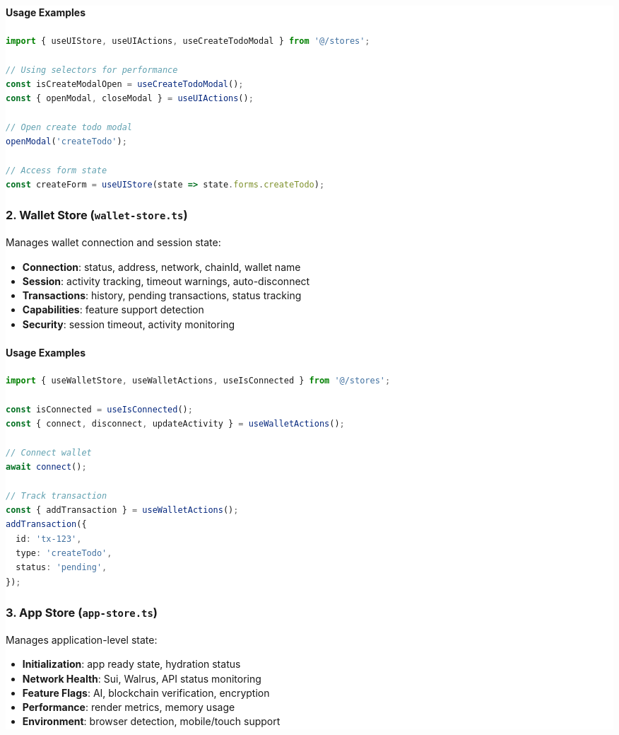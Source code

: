 #### Usage Examples

```typescript
import { useUIStore, useUIActions, useCreateTodoModal } from '@/stores';

// Using selectors for performance
const isCreateModalOpen = useCreateTodoModal();
const { openModal, closeModal } = useUIActions();

// Open create todo modal
openModal('createTodo');

// Access form state
const createForm = useUIStore(state => state.forms.createTodo);
```

### 2. Wallet Store (`wallet-store.ts`)

Manages wallet connection and session state:

- **Connection**: status, address, network, chainId, wallet name
- **Session**: activity tracking, timeout warnings, auto-disconnect
- **Transactions**: history, pending transactions, status tracking
- **Capabilities**: feature support detection
- **Security**: session timeout, activity monitoring

#### Usage Examples

```typescript
import { useWalletStore, useWalletActions, useIsConnected } from '@/stores';

const isConnected = useIsConnected();
const { connect, disconnect, updateActivity } = useWalletActions();

// Connect wallet
await connect();

// Track transaction
const { addTransaction } = useWalletActions();
addTransaction({
  id: 'tx-123',
  type: 'createTodo',
  status: 'pending',
});
```

### 3. App Store (`app-store.ts`)

Manages application-level state:

- **Initialization**: app ready state, hydration status
- **Network Health**: Sui, Walrus, API status monitoring
- **Feature Flags**: AI, blockchain verification, encryption
- **Performance**: render metrics, memory usage
- **Environment**: browser detection, mobile/touch support
